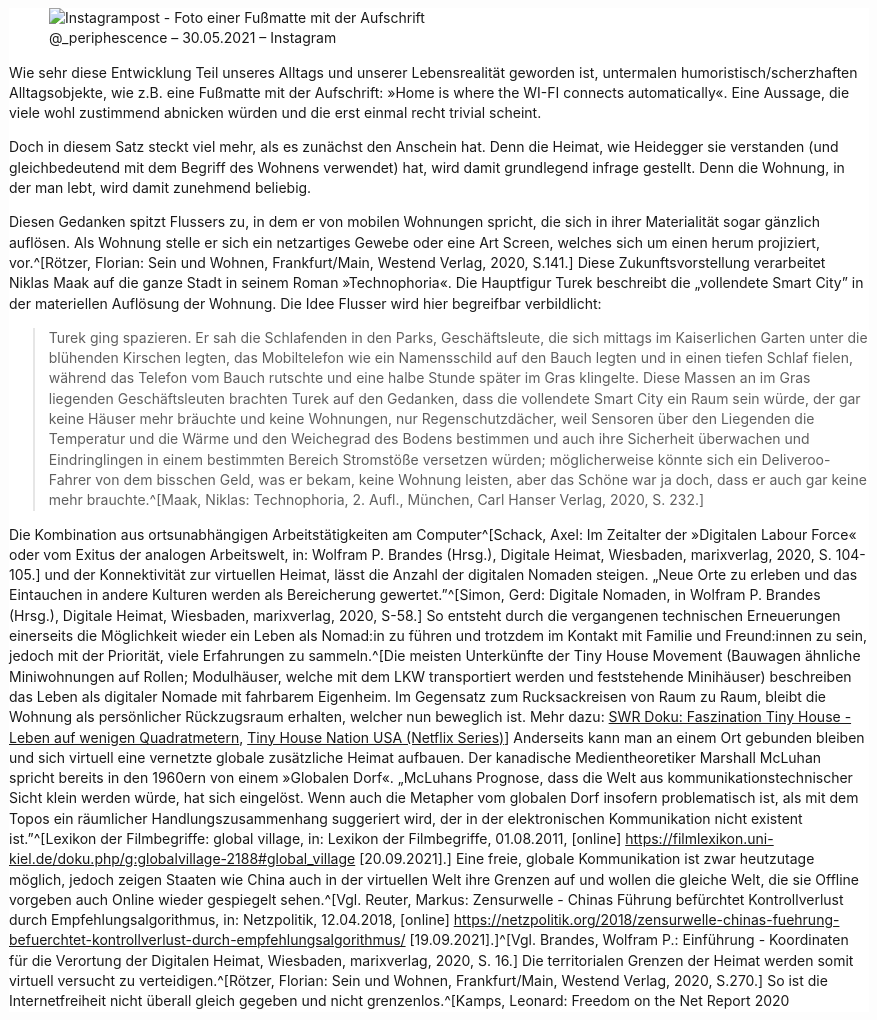<figure>
<img src="https://alexaalleinzuhaus.de/publikation/assets/img/04_smarthome_2.png" alt="Instagrampost - Foto einer Fußmatte mit der Aufschrift "Home is where the Wi-Fi connects automatically>
<figcaption>@_periphescence – 30.05.2021 – Instagram</figcaption>
</figure>

Wie sehr diese Entwicklung Teil unseres Alltags und unserer Lebensrealität geworden ist, untermalen humoristisch/scherzhaften Alltagsobjekte, wie z.B. eine Fußmatte mit der Aufschrift: »Home is where the WI-FI connects automatically«. Eine Aussage, die viele wohl zustimmend abnicken würden und die erst einmal recht trivial scheint. 

Doch in diesem Satz steckt viel mehr, als es zunächst den Anschein hat. Denn die Heimat, wie Heidegger sie verstanden (und gleichbedeutend mit dem Begriff des Wohnens verwendet) hat, wird damit grundlegend infrage gestellt. Denn die Wohnung, in der man lebt, wird damit zunehmend beliebig.

Diesen Gedanken spitzt Flussers zu, in dem er von mobilen Wohnungen spricht, die sich in ihrer Materialität sogar gänzlich auflösen. Als Wohnung stelle er sich ein netzartiges Gewebe oder eine Art Screen, welches sich um einen herum projiziert, vor.^[Rötzer, Florian: Sein und Wohnen, Frankfurt/Main, Westend Verlag, 2020, S.141.] Diese Zukunftsvorstellung verarbeitet Niklas Maak auf die ganze Stadt in seinem Roman »Technophoria«. Die Hauptfigur Turek beschreibt die „vollendete Smart City” in der materiellen Auflösung der Wohnung. Die Idee Flusser wird hier begreifbar verbildlicht:

>Turek ging spazieren. Er sah die Schlafenden in den Parks, Geschäftsleute, die sich mittags im Kaiserlichen Garten unter die blühenden Kirschen legten, das Mobiltelefon wie ein Namensschild auf den Bauch legten und in einen tiefen Schlaf fielen, während das Telefon vom Bauch rutschte und eine halbe Stunde später im Gras klingelte. Diese Massen an im Gras liegenden Geschäftsleuten brachten Turek auf den Gedanken, dass die vollendete Smart City ein Raum sein würde, der gar keine Häuser mehr bräuchte und keine Wohnungen, nur Regenschutzdächer, weil Sensoren über den Liegenden die Temperatur und die Wärme und den Weichegrad des Bodens bestimmen und auch ihre Sicherheit überwachen und Eindringlingen in einem bestimmten Bereich Stromstöße versetzen würden; möglicherweise könnte sich ein Deliveroo-Fahrer von dem bisschen Geld, was er bekam, keine Wohnung leisten, aber das Schöne war ja doch, dass er auch gar keine mehr brauchte.^[Maak, Niklas: Technophoria, 2. Aufl., München, Carl Hanser Verlag, 2020, S. 232.]

Die Kombination aus ortsunabhängigen Arbeitstätigkeiten am Computer^[Schack, Axel: Im Zeitalter der »Digitalen Labour Force« oder vom Exitus der analogen Arbeitswelt, in: Wolfram P. Brandes (Hrsg.), Digitale Heimat, Wiesbaden, marixverlag, 2020, S. 104-105.] und der Konnektivität zur virtuellen Heimat, lässt die Anzahl der digitalen Nomaden steigen. „Neue Orte zu erleben und das Eintauchen in andere Kulturen werden als Bereicherung gewertet.”^[Simon, Gerd: Digitale Nomaden, in Wolfram P. Brandes (Hrsg.), Digitale Heimat, Wiesbaden, marixverlag, 2020, S-58.] So entsteht durch die vergangenen technischen Erneuerungen einerseits die Möglichkeit wieder ein Leben als Nomad:in zu führen und trotzdem im Kontakt mit Familie und Freund:innen zu sein, jedoch mit der Priorität, viele Erfahrungen zu sammeln.^[Die meisten Unterkünfte der Tiny House Movement (Bauwagen ähnliche Miniwohnungen auf Rollen; Modulhäuser, welche mit dem LKW transportiert werden und feststehende Minihäuser) beschreiben das Leben als digitaler Nomade mit fahrbarem Eigenheim. Im Gegensatz zum Rucksackreisen von Raum zu Raum, bleibt die Wohnung als persönlicher Rückzugsraum erhalten, welcher nun beweglich ist. Mehr dazu: [SWR Doku: Faszination Tiny House - Leben auf wenigen Quadratmetern](https://www.youtube.com/watch?v=rr3DzG01Ado), [Tiny House Nation USA (Netflix Series)](https://www.netflix.com/title/81016914)] Anderseits kann man an einem Ort gebunden bleiben und sich virtuell eine vernetzte globale zusätzliche Heimat aufbauen. Der kanadische Medientheoretiker Marshall McLuhan spricht bereits in den 1960ern von einem »Globalen Dorf«. „McLuhans Prognose, dass die Welt aus kommunikationstechnischer Sicht klein werden würde, hat sich eingelöst. Wenn auch die Metapher vom globalen Dorf insofern problematisch ist, als mit dem Topos ein räumlicher Handlungszusammenhang suggeriert wird, der in der elektronischen Kommunikation nicht existent ist.”^[Lexikon der Filmbegriffe: global village, in: Lexikon der Filmbegriffe, 01.08.2011, [online] https://filmlexikon.uni-kiel.de/doku.php/g:globalvillage-2188#global_village [20.09.2021].] Eine freie, globale Kommunikation ist zwar heutzutage möglich, jedoch zeigen Staaten wie China auch in der virtuellen Welt ihre Grenzen auf und wollen die gleiche Welt, die sie Offline vorgeben auch Online wieder gespiegelt sehen.^[Vgl. Reuter, Markus: Zensurwelle - Chinas Führung befürchtet Kontrollverlust durch Empfehlungsalgorithmus, in: Netzpolitik, 12.04.2018, [online] https://netzpolitik.org/2018/zensurwelle-chinas-fuehrung-befuerchtet-kontrollverlust-durch-empfehlungsalgorithmus/ [19.09.2021].]^[Vgl. Brandes, Wolfram P.: Einführung - Koordinaten für die Verortung der Digitalen Heimat, Wiesbaden, marixverlag, 2020, S. 16.] Die territorialen Grenzen der Heimat werden somit virtuell versucht zu verteidigen.^[Rötzer, Florian: Sein und Wohnen, Frankfurt/Main, Westend Verlag, 2020, S.270.] So ist die Internetfreiheit nicht überall gleich gegeben und nicht grenzenlos.^[Kamps, Leonard: Freedom on the Net Report 2020 